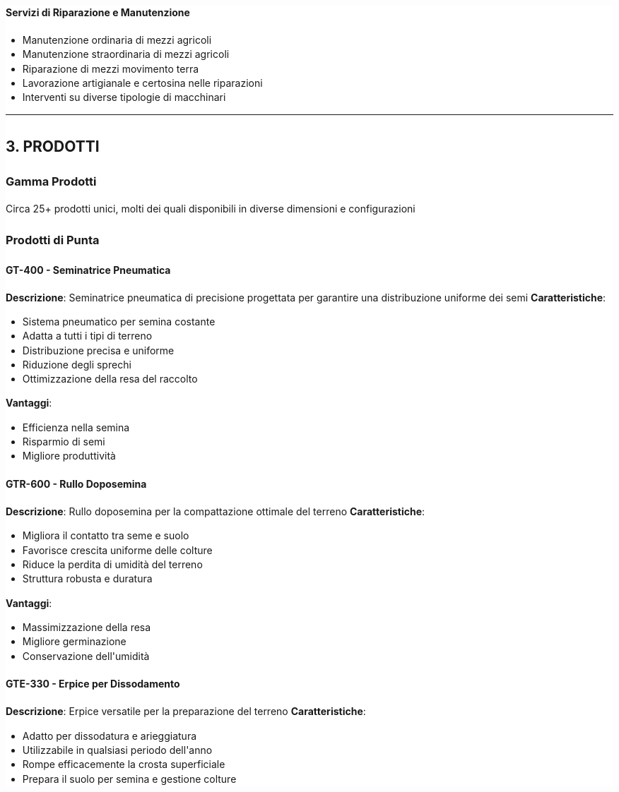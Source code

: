 #### Servizi di Riparazione e Manutenzione
- Manutenzione ordinaria di mezzi agricoli
- Manutenzione straordinaria di mezzi agricoli
- Riparazione di mezzi movimento terra
- Lavorazione artigianale e certosina nelle riparazioni
- Interventi su diverse tipologie di macchinari

---

## 3. PRODOTTI

### Gamma Prodotti
Circa 25+ prodotti unici, molti dei quali disponibili in diverse dimensioni e configurazioni

### Prodotti di Punta

#### GT-400 - Seminatrice Pneumatica
**Descrizione**: Seminatrice pneumatica di precisione progettata per garantire una distribuzione uniforme dei semi
**Caratteristiche**:
- Sistema pneumatico per semina costante
- Adatta a tutti i tipi di terreno
- Distribuzione precisa e uniforme
- Riduzione degli sprechi
- Ottimizzazione della resa del raccolto

**Vantaggi**:
- Efficienza nella semina
- Risparmio di semi
- Migliore produttività

#### GTR-600 - Rullo Doposemina
**Descrizione**: Rullo doposemina per la compattazione ottimale del terreno
**Caratteristiche**:
- Migliora il contatto tra seme e suolo
- Favorisce crescita uniforme delle colture
- Riduce la perdita di umidità del terreno
- Struttura robusta e duratura

**Vantaggi**:
- Massimizzazione della resa
- Migliore germinazione
- Conservazione dell'umidità

#### GTE-330 - Erpice per Dissodamento
**Descrizione**: Erpice versatile per la preparazione del terreno
**Caratteristiche**:
- Adatto per dissodatura e arieggiatura
- Utilizzabile in qualsiasi periodo dell'anno
- Rompe efficacemente la crosta superficiale
- Prepara il suolo per semina e gestione colture
